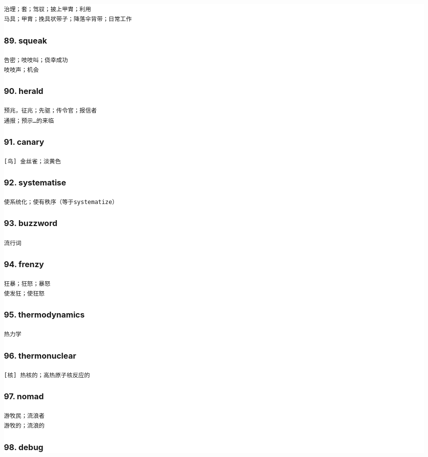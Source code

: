 ```
治理；套；驾驭；披上甲胄；利用
马具；甲胄；挽具状带子；降落伞背带；日常工作
```
### 89. squeak

```
告密；吱吱叫；侥幸成功
吱吱声；机会
```
### 90. herald

```
预兆，征兆；先驱；传令官；报信者
通报；预示…的来临
```
### 91. canary

```
[鸟] 金丝雀；淡黄色
```
### 92. systematise

```
使系统化；使有秩序（等于systematize）
```
### 93. buzzword

```
流行词
```
### 94. frenzy

```
狂暴；狂怒；暴怒
使发狂；使狂怒
```
### 95. thermodynamics

```
热力学
```
### 96. thermonuclear

```
[核] 热核的；高热原子核反应的
```
### 97. nomad

```
游牧民；流浪者
游牧的；流浪的
```
### 98. debug
